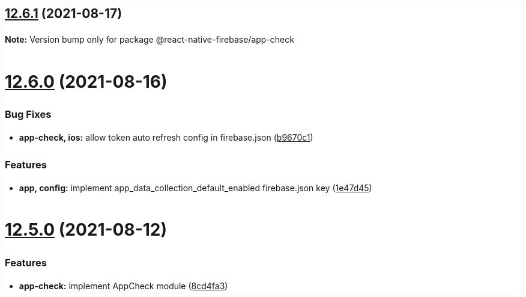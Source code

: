 ## [12.6.1](https://github.com/invertase/react-native-firebase/compare/v12.6.0...v12.6.1) (2021-08-17)

**Note:** Version bump only for package @react-native-firebase/app-check

# [12.6.0](https://github.com/invertase/react-native-firebase/compare/v12.5.0...v12.6.0) (2021-08-16)

### Bug Fixes

- **app-check, ios:** allow token auto refresh config in firebase.json ([b9670c1](https://github.com/invertase/react-native-firebase/commit/b9670c1194e5460fbfcc0d90b462062eaed8538b))

### Features

- **app, config:** implement app_data_collection_default_enabled firebase.json key ([1e47d45](https://github.com/invertase/react-native-firebase/commit/1e47d455aa3a99b4ad6e08caf491be3df63a7f55))

# [12.5.0](https://github.com/invertase/react-native-firebase/compare/v12.4.0...v12.5.0) (2021-08-12)

### Features

- **app-check:** implement AppCheck module ([8cd4fa3](https://github.com/invertase/react-native-firebase/commit/8cd4fa33d8df8fc72f2484665423986d12fc65fa))
